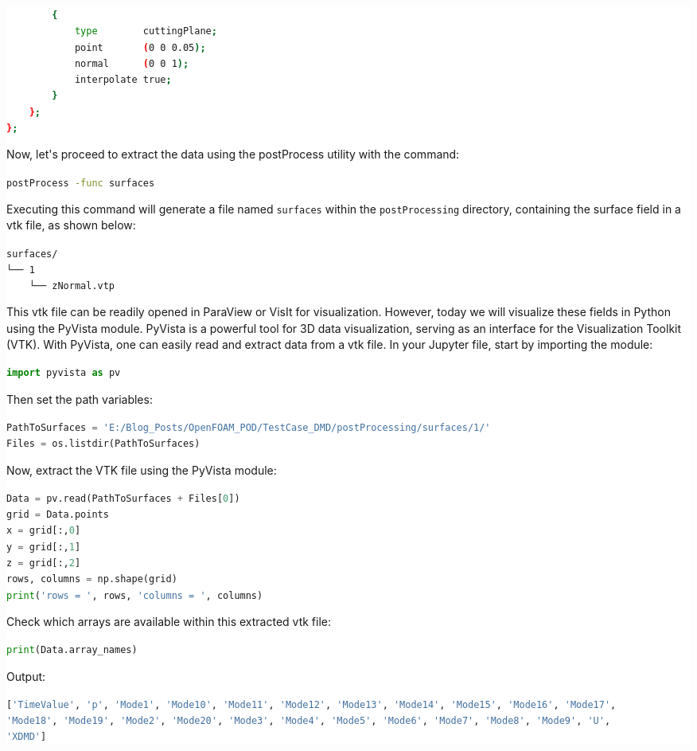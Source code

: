```bash
        {
            type        cuttingPlane;
            point       (0 0 0.05);
            normal      (0 0 1);
            interpolate true;
        }
    };
};
```

Now, let's proceed to extract the data using the postProcess utility with the command:
```bash
postProcess -func surfaces
```

Executing this command will generate a file named `surfaces` within the `postProcessing` directory, containing the surface field in a vtk file, as shown below:
```bash
surfaces/
└── 1
    └── zNormal.vtp
```

This vtk file can be readily opened in ParaView or VisIt for visualization. However, today we will visualize these fields in Python using the PyVista module. PyVista is a powerful tool for 3D data visualization, serving as an interface for the Visualization Toolkit (VTK). With PyVista, one can easily read and extract data from a vtk file. In your Jupyter file, start by importing the module:
```python
import pyvista as pv
```

Then set the path variables:
```python
PathToSurfaces = 'E:/Blog_Posts/OpenFOAM_POD/TestCase_DMD/postProcessing/surfaces/1/'
Files = os.listdir(PathToSurfaces)
```

Now, extract the VTK file using the PyVista module:
```python
Data = pv.read(PathToSurfaces + Files[0])
grid = Data.points
x = grid[:,0]
y = grid[:,1]
z = grid[:,2]
rows, columns = np.shape(grid)
print('rows = ', rows, 'columns = ', columns)
```

Check which arrays are available within this extracted vtk file:
```python
print(Data.array_names)
```

Output:
```python
['TimeValue', 'p', 'Mode1', 'Mode10', 'Mode11', 'Mode12', 'Mode13', 'Mode14', 'Mode15', 'Mode16', 'Mode17', 
'Mode18', 'Mode19', 'Mode2', 'Mode20', 'Mode3', 'Mode4', 'Mode5', 'Mode6', 'Mode7', 'Mode8', 'Mode9', 'U', 
'XDMD']
```
